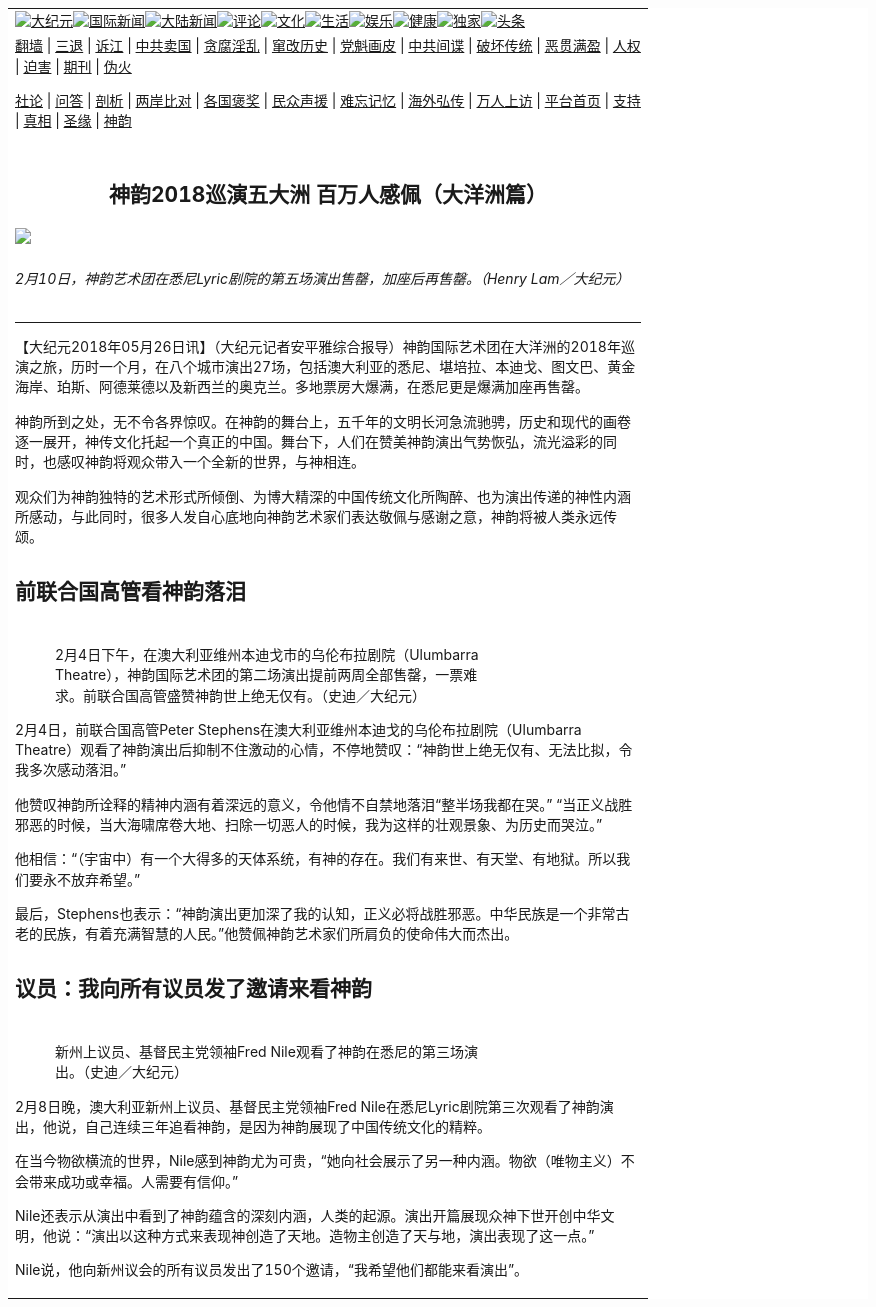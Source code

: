 <a name="1" id="1" target="_blank"></a><span id="1"></span>  <table align=center border="0"><tr><td colspan="2" valign=TOP><a href="/gb/nsc413.md#1"><img src="https://raw.githubusercontent.com/tzipxx301/www/master/t/djy/1.jpg" title="大纪元"></a><a href="/gb/n24hr.md#1"><img src="https://raw.githubusercontent.com/tzipxx301/www/master/t/djy/3.jpg" title="国际新闻"></a><a href="/gb/nsc413.md#1"><img src="https://raw.githubusercontent.com/tzipxx301/www/master/t/djy/4.jpg" title="大陆新闻"></a><a href="/gb/news392.md#1"><img src="https://raw.githubusercontent.com/tzipxx301/www/master/t/djy/5.jpg" title="评论"></a><a href="/gb/news2007.md#1"><img src="https://raw.githubusercontent.com/tzipxx301/www/master/t/djy/6.jpg" title="文化"></a><a href="/gb/news2008.md#1"><img src="https://raw.githubusercontent.com/tzipxx301/www/master/t/djy/7.jpg" title="生活"></a><a href="/gb/ncyule.md#1"><img src="https://raw.githubusercontent.com/tzipxx301/www/master/t/djy/8.jpg" title="娱乐"></a><a href="/gb/nsc1002.md#1"><img src="https://raw.githubusercontent.com/tzipxx301/www/master/t/djy/9.jpg" title="健康"><a href="/gb/nf6092.md#1"><img src="https://raw.githubusercontent.com/tzipxx301/www/master/t/djy/10a.jpg" title="独家"></a><a href="/gb/nf4514.md#1"><img src="https://raw.githubusercontent.com/tzipxx301/www/master/t/djy/12a.jpg" title="头条"></a></td></tr>  <tr><td colspan="2" valign=TOP><a target="_blank" href="https://github.com/bannedbook/fanqiang/wiki">翻墙</a> | <a target="_blank" href="/gb/nf5657.md#1">三退</a> | <a target="_blank" href="/gb/nf6124.md#1">诉江</a> | <a target="_blank" href="/gb/nf1176117.md#1">中共卖国</a> | <a target="_blank" href="/gb/nf5773.md#1">贪腐淫乱</a> | <a target="_blank" href="/gb/nf1176115.md#1">窜改历史</a> | <a target="_blank" href="/gb/nf1176107.md#1">党魁画皮</a> | <a target="_blank" href="/gb/nf1320400.md#1">中共间谍</a> | <a target="_blank" href="/gb/nf1176114.md#1">破坏传统</a> | <a target="_blank" href="https://github.com/fqnews/ntdtv/blob/master/gb/prog447_1.md#1">恶贯满盈</a> | <a target="_blank" href="/gb/ncid278.md#1">人权</a> | <a target="_blank" href="/gb/nf1176111.md#1">迫害</a> | <a target="_blank" href="https://gitlab.com/szzdlab/mh-qikan/blob/master/README.md#1">期刊</a> | <a target="_blank" href="/gb/nf5562.md#1">伪火</a></p>
<p><a target="_blank" href="/gb/9p.md#1">社论</a> | <a target="_blank" href="/gb/nf4378.md#1">问答</a> | <a target="_blank" href="/gb/nf5792.md#1">剖析</a> | <a target="_blank" href="/gb/nf5735.md#1">两岸比对</a> | <a target="_blank" href="/gb/nf6119.md#1">各国褒奖</a> | <a target="_blank" href="/gb/nf6120.md#1">民众声援</a> | <a target="_blank" href="/gb/nf1188594.md#1">难忘记忆</a> | <a target="_blank" href="/gb/nf3180.md#1">海外弘传</a> | <a target="_blank" href="/gb/nf5410.md#1">万人上访</a> | <a target="_blank" href="https://github.com/bannedbook/fanqiang/wiki">平台首页</a> | <a target="_blank" href="/gb/nf4386.md#1">支持</a> | <a target="_blank" href="/gb/nf4389.md#1">真相</a> | <a target="_blank" href="/gb/nf5790.md#1">圣缘</a> | <a target="_blank" href="/gb/nf4786.md#1">神韵</a></td></tr>  <tr><td valign=TOP width="626"><h2 align=center>神韵2018巡演五大洲 百万人感佩（大洋洲篇）</h2>  <img width="600" src="https://i.epochtimes.com/assets/uploads/2018/02/H2-600x400.jpg" />  <h6>2月10日，神韵艺术团在悉尼Lyric剧院的第五场演出售罄，加座后再售罄。（Henry Lam／大纪元）  </h6>  <hr>  	<p>【大纪元2018年05月26日讯】（大纪元记者安平雅综合报导）<ahref="/gb/tag/%E7%A5%9E%E9%9F%B5.md#1">神韵</a>国际艺术团在<ahref="/gb/tag/%E5%A4%A7%E6%B4%8B%E6%B4%B2.md#1">大洋洲</a>的2018年巡演之旅，历时一个月，在八个城市演出27场，包括澳大利亚的悉尼、堪培拉、本迪戈、图文巴、黄金海岸、珀斯、阿德莱德以及新西兰的奥克兰。多地票房大爆满，在悉尼更是爆满加座再售罄。</p>
  <p><ahref="/gb/tag/%E7%A5%9E%E9%9F%B5.md#1">神韵</a>所到之处，无不令各界惊叹。在神韵的舞台上，五千年的文明长河急流驰骋，历史和现代的画卷逐一展开，神传文化托起一个真正的中国。舞台下，人们在赞美神韵演出气势恢弘，流光溢彩的同时，也感叹神韵将观众带入一个全新的世界，与神相连。</p>
  <p>观众们为神韵独特的艺术形式所倾倒、为博大精深的中国传统文化所陶醉、也为演出传递的神性内涵所感动，与此同时，很多人发自心底地向神韵艺术家们表达敬佩与感谢之意，神韵将被人类永远传颂。</p>
  <h2><strong>前联合国高管看神韵落泪</strong></h2>  <figure id="attachment_10113935" style="width: 450px" class="wp-caption aligncenter"><ahref="https://i.epochtimes.com/assets/uploads/2018/02/180204035039100055-ss1.jpg"><img class="wp-image-10113935" src="https://i.epochtimes.com/assets/uploads/2018/02/180204035039100055-ss1.jpg" alt="" width="450" b="300" /></a><figcaption class="wp-caption-text">2月4日下午，在澳大利亚维州本迪戈市的乌伦布拉剧院（Ulumbarra Theatre），神韵国际艺术团的第二场演出提前两周全部售罄，一票难求。前联合国高管盛赞神韵世上绝无仅有。（史迪／大纪元）</figcaption></figure>  <p>2月4日，前联合国高管Peter Stephens在澳大利亚维州本迪戈的乌伦布拉剧院（Ulumbarra Theatre）观看了神韵演出后抑制不住激动的心情，不停地赞叹：“神韵世上绝无仅有、无法比拟，令我多次感动落泪。”</p>
  <p>他赞叹神韵所诠释的精神内涵有着深远的意义，令他情不自禁地落泪“整半场我都在哭。” “当正义战胜邪恶的时候，当大海啸席卷大地、扫除一切恶人的时候，我为这样的壮观景象、为历史而哭泣。”</p>
  <p>他相信：“（宇宙中）有一个大得多的天体系统，有神的存在。我们有来世、有天堂、有地狱。所以我们要永不放弃希望。”</p>
  <p>最后，Stephens也表示：“神韵演出更加深了我的认知，正义必将战胜邪恶。中华民族是一个非常古老的民族，有着充满智慧的人民。”他赞佩神韵艺术家们所肩负的使命伟大而杰出。</p>
  <h2><strong>议员</strong><strong>：我向所有议员发了邀请来看神韵</strong></h2>  <figure id="attachment_10127475" style="width: 450px" class="wp-caption aligncenter"><ahref="https://i.epochtimes.com/assets/uploads/2018/02/14-20180208-730pm-Sydney-Steve-Fred.jpg"><img class="wp-image-10127475" src="https://i.epochtimes.com/assets/uploads/2018/02/14-20180208-730pm-Sydney-Steve-Fred-600x400.jpg" alt="" width="450" b="300" /></a><figcaption class="wp-caption-text">新州上议员、基督民主党领袖Fred Nile观看了神韵在悉尼的第三场演出。（史迪／大纪元）</figcaption></figure>  <p>2月8日晚，澳大利亚新州上议员、基督民主党领袖Fred Nile在悉尼Lyric剧院第三次观看了神韵演出，他说，自己连续三年追看神韵，是因为神韵展现了中国传统文化的精粹。</p>
  <p>在当今物欲横流的世界，Nile感到神韵尤为可贵，“她向社会展示了另一种内涵。物欲（唯物主义）不会带来成功或幸福。人需要有信仰。”</p>
  <p>Nile还表示从演出中看到了神韵蕴含的深刻内涵，人类的起源。演出开篇展现众神下世开创中华文明，他说：“演出以这种方式来表现神创造了天地。造物主创造了天与地，演出表现了这一点。”</p>
  <p>Nile说，他向新州议会的所有议员发出了150个邀请，“我希望他们都能来看演出”。</p>